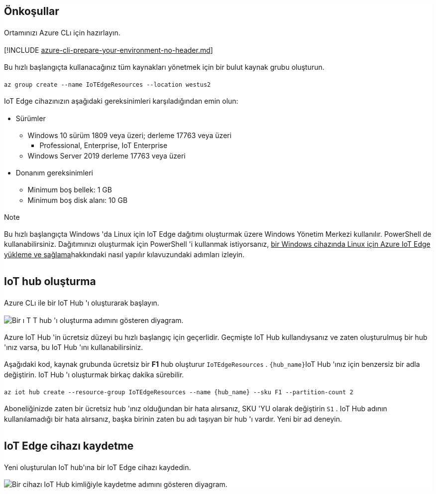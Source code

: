 ## <a name="prerequisites"></a>Önkoşullar

Ortamınızı Azure CLı için hazırlayın.

[!INCLUDE [azure-cli-prepare-your-environment-no-header.md](../../includes/azure-cli-prepare-your-environment-no-header.md)]

Bu hızlı başlangıçta kullanacağınız tüm kaynakları yönetmek için bir bulut kaynak grubu oluşturun.

   ```azurecli-interactive
   az group create --name IoTEdgeResources --location westus2
   ```

IoT Edge cihazınızın aşağıdaki gereksinimleri karşıladığından emin olun:

* Sürümler
  * Windows 10 sürüm 1809 veya üzeri; derleme 17763 veya üzeri
    * Professional, Enterprise, IoT Enterprise
  * Windows Server 2019 derleme 17763 veya üzeri

* Donanım gereksinimleri
  * Minimum boş bellek: 1 GB
  * Minimum boş disk alanı: 10 GB

>[!NOTE]
>Bu hızlı başlangıçta Windows 'da Linux için IoT Edge dağıtımı oluşturmak üzere Windows Yönetim Merkezi kullanılır. PowerShell de kullanabilirsiniz. Dağıtımınızı oluşturmak için PowerShell 'i kullanmak istiyorsanız, [bir Windows cihazında Linux için Azure IoT Edge yükleme ve sağlama](how-to-install-iot-edge-on-windows.md)hakkındaki nasıl yapılır kılavuzundaki adımları izleyin.

## <a name="create-an-iot-hub"></a>IoT hub oluşturma

Azure CLı ile bir IoT Hub 'ı oluşturarak başlayın.

![Bir ı T T hub 'ı oluşturma adımını gösteren diyagram.](./media/quickstart/create-iot-hub.png)

Azure IoT Hub 'in ücretsiz düzeyi bu hızlı başlangıç için geçerlidir. Geçmişte IoT Hub kullandıysanız ve zaten oluşturulmuş bir hub 'ınız varsa, bu IoT Hub 'ını kullanabilirsiniz.

Aşağıdaki kod, kaynak grubunda ücretsiz bir **F1** hub oluşturur `IoTEdgeResources` . `{hub_name}`IoT Hub 'ınız için benzersiz bir adla değiştirin. IoT Hub 'ı oluşturmak birkaç dakika sürebilir.

```azurecli-interactive
az iot hub create --resource-group IoTEdgeResources --name {hub_name} --sku F1 --partition-count 2
```

Aboneliğinizde zaten bir ücretsiz hub 'ınız olduğundan bir hata alırsanız, SKU 'YU olarak değiştirin `S1` . IoT Hub adının kullanılamadığı bir hata alırsanız, başka birinin zaten bu adı taşıyan bir hub 'ı vardır. Yeni bir ad deneyin.

## <a name="register-an-iot-edge-device"></a>IoT Edge cihazı kaydetme

Yeni oluşturulan IoT hub'ına bir IoT Edge cihazı kaydedin.

![Bir cihazı IoT Hub kimliğiyle kaydetme adımını gösteren diyagram.](./media/quickstart/register-device.png)
